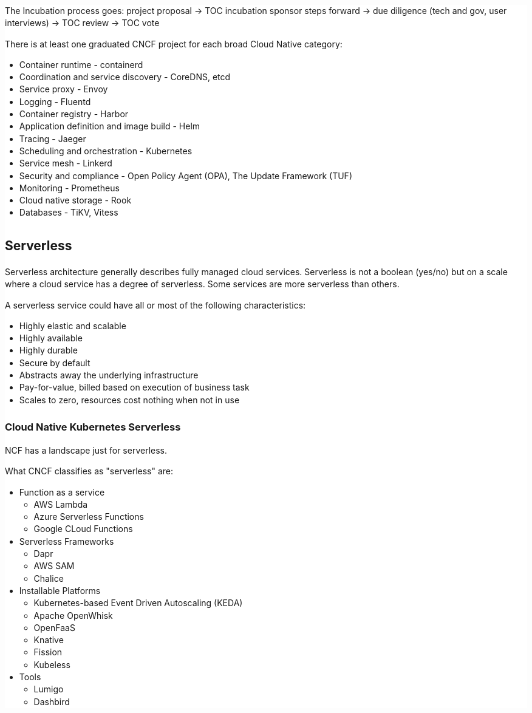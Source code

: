 The Incubation process goes: project proposal -> TOC incubation sponsor steps forward -> due diligence (tech and gov, user interviews) -> TOC review -> TOC vote

There is at least one graduated CNCF project for each broad Cloud Native category:
- Container runtime - containerd
- Coordination and service discovery - CoreDNS, etcd
- Service proxy - Envoy
- Logging - Fluentd
- Container registry - Harbor
- Application definition and image build - Helm
- Tracing - Jaeger
- Scheduling and orchestration - Kubernetes
- Service mesh - Linkerd
- Security and compliance - Open Policy Agent (OPA), The Update Framework (TUF)
- Monitoring - Prometheus
- Cloud native storage - Rook
- Databases - TiKV, Vitess

## Serverless
Serverless architecture generally describes fully managed cloud services. Serverless is not a boolean (yes/no) but on a scale where a cloud service has a degree of serverless. Some services are more serverless than others.

A serverless service could have all or most of the following characteristics:
- Highly elastic and scalable
- Highly available
- Highly durable
- Secure by default
- Abstracts away the underlying infrastructure
- Pay-for-value, billed based on execution of business task
- Scales to zero, resources cost nothing when not in use

### Cloud Native Kubernetes Serverless
NCF has a landscape just for serverless.

What CNCF classifies as "serverless" are:
- Function as a service
	- AWS Lambda
	- Azure Serverless Functions
	- Google CLoud Functions
- Serverless Frameworks
	- Dapr
	- AWS SAM
	- Chalice
- Installable Platforms
	- Kubernetes-based Event Driven Autoscaling (KEDA)
	- Apache OpenWhisk
	- OpenFaaS
	- Knative
	- Fission
	- Kubeless
- Tools
	-  Lumigo
	- Dashbird
